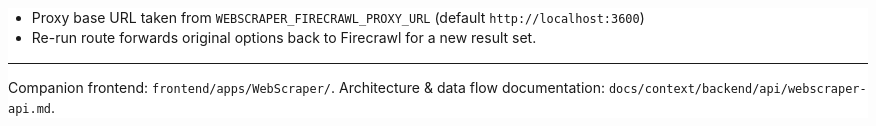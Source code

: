 - Proxy base URL taken from `WEBSCRAPER_FIRECRAWL_PROXY_URL` (default `http://localhost:3600`)
- Re-run route forwards original options back to Firecrawl for a new result set.

---

Companion frontend: `frontend/apps/WebScraper/`. Architecture & data flow documentation: `docs/context/backend/api/webscraper-api.md`.

